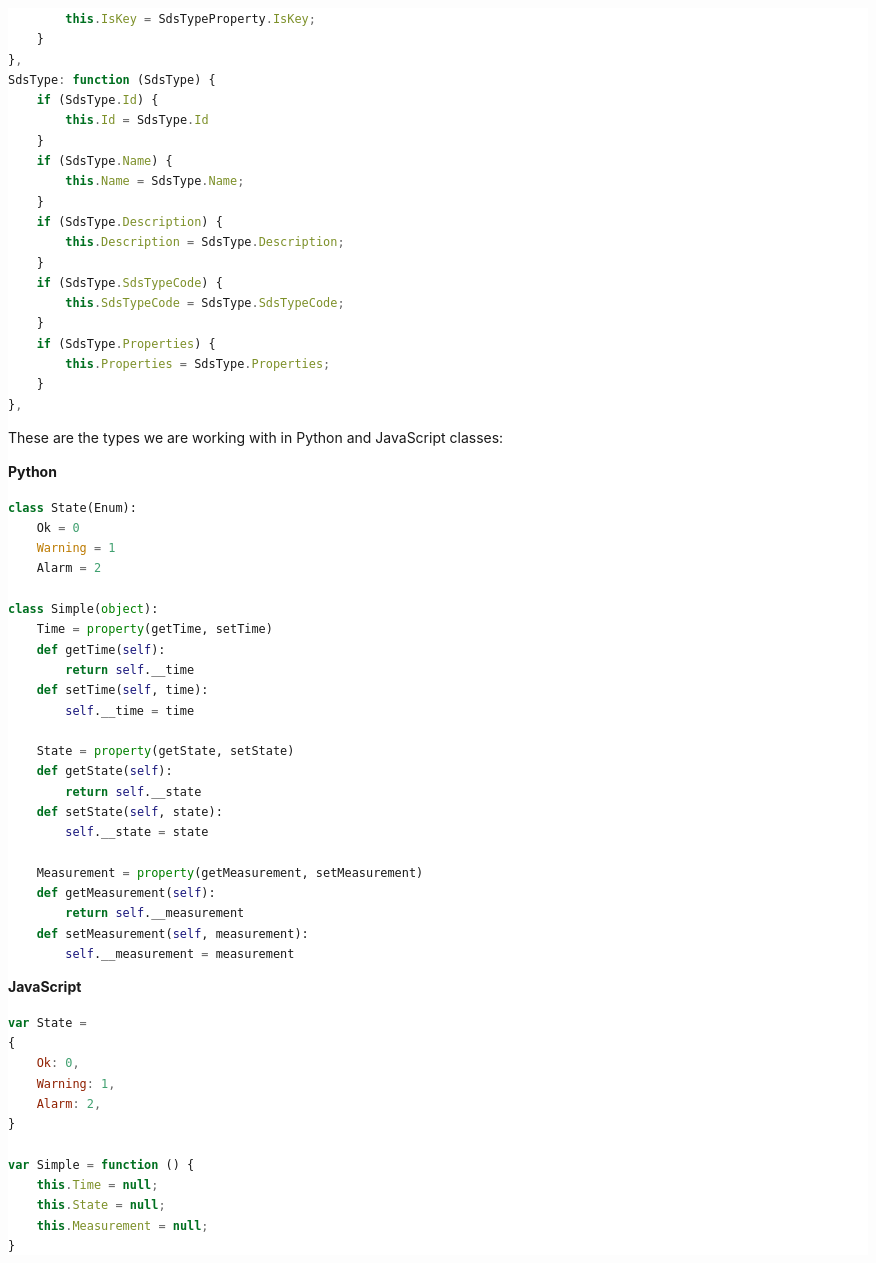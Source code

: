 ```javascript
        this.IsKey = SdsTypeProperty.IsKey;
    }
},
SdsType: function (SdsType) {
    if (SdsType.Id) {
        this.Id = SdsType.Id
    }
    if (SdsType.Name) {
        this.Name = SdsType.Name;
    }
    if (SdsType.Description) {
        this.Description = SdsType.Description;
    }
    if (SdsType.SdsTypeCode) {
        this.SdsTypeCode = SdsType.SdsTypeCode;
    }
    if (SdsType.Properties) {
        this.Properties = SdsType.Properties;
    }
},
```

These are the types we are working with in Python and JavaScript classes:

**Python**
```python
class State(Enum):
    Ok = 0
    Warning = 1
    Alarm = 2

class Simple(object):
    Time = property(getTime, setTime)
    def getTime(self):
        return self.__time
    def setTime(self, time):
        self.__time = time

    State = property(getState, setState)
    def getState(self):
        return self.__state
    def setState(self, state):
        self.__state = state

    Measurement = property(getMeasurement, setMeasurement)
    def getMeasurement(self):
        return self.__measurement
    def setMeasurement(self, measurement):
        self.__measurement = measurement
```

**JavaScript**
```javascript
var State =
{
    Ok: 0,
    Warning: 1,
    Alarm: 2,
}

var Simple = function () {
    this.Time = null;
    this.State = null;
    this.Measurement = null;
}
```